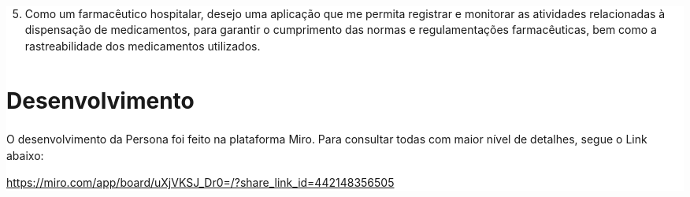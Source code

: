 5. Como um farmacêutico hospitalar, desejo uma aplicação que me permita registrar e monitorar as atividades relacionadas à dispensação de medicamentos, para garantir o cumprimento das normas e regulamentações farmacêuticas, bem como a rastreabilidade dos medicamentos utilizados.

# Desenvolvimento

O desenvolvimento da Persona foi feito na plataforma Miro. Para consultar todas com maior nível de detalhes, segue o Link abaixo:

<https://miro.com/app/board/uXjVKSJ_Dr0=/?share_link_id=442148356505>
